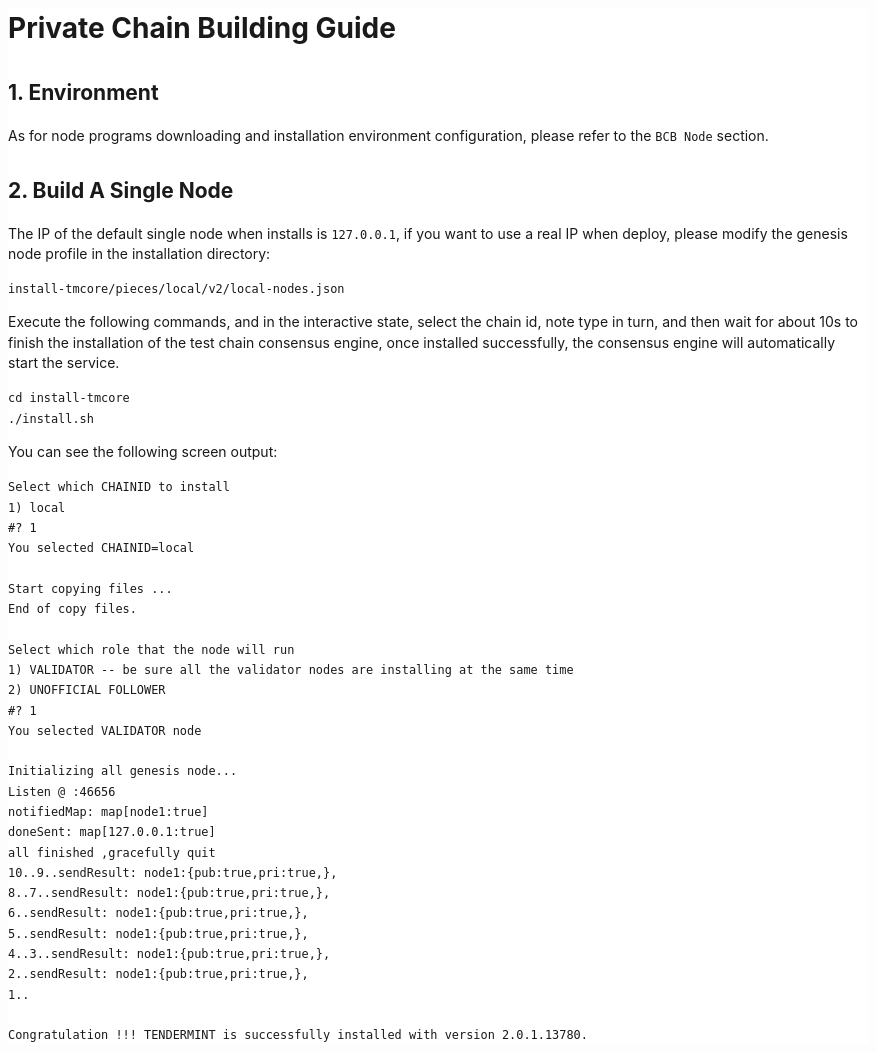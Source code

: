 # Private Chain Building Guide

## 1. Environment

As for node programs downloading and installation environment configuration, please refer to the `BCB Node` section.

## 2. Build A Single Node

The IP of the default single node when installs is `127.0.0.1`, if you want to use a real IP when deploy, please modify the genesis node profile in the installation directory:

`install-tmcore/pieces/local/v2/local-nodes.json`

Execute the following commands, and in the interactive state, select the chain id, note type in turn, and then wait for about 10s to finish the installation of the test chain consensus engine, once installed successfully, the consensus engine will automatically start the service.

```shell
cd install-tmcore
./install.sh
```

You can see the following screen output:

```shell
Select which CHAINID to install
1) local
#? 1
You selected CHAINID=local

Start copying files ...
End of copy files.

Select which role that the node will run
1) VALIDATOR -- be sure all the validator nodes are installing at the same time
2) UNOFFICIAL FOLLOWER
#? 1
You selected VALIDATOR node

Initializing all genesis node...
Listen @ :46656
notifiedMap: map[node1:true]
doneSent: map[127.0.0.1:true]
all finished ,gracefully quit
10..9..sendResult: node1:{pub:true,pri:true,},
8..7..sendResult: node1:{pub:true,pri:true,},
6..sendResult: node1:{pub:true,pri:true,},
5..sendResult: node1:{pub:true,pri:true,},
4..3..sendResult: node1:{pub:true,pri:true,},
2..sendResult: node1:{pub:true,pri:true,},
1..

Congratulation !!! TENDERMINT is successfully installed with version 2.0.1.13780.
```
